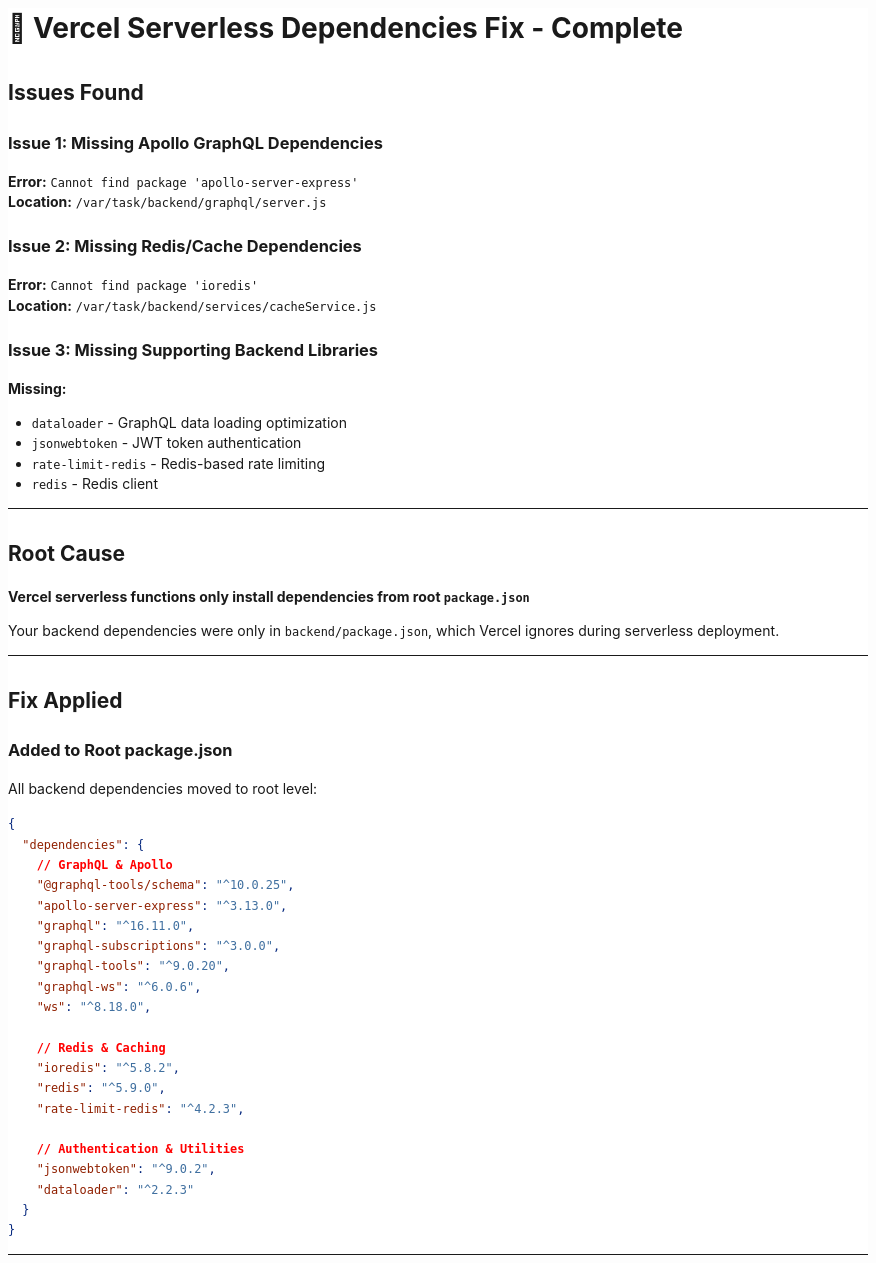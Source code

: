 # 🔧 Vercel Serverless Dependencies Fix - Complete

## Issues Found

### Issue 1: Missing Apollo GraphQL Dependencies
**Error:** `Cannot find package 'apollo-server-express'`  
**Location:** `/var/task/backend/graphql/server.js`

### Issue 2: Missing Redis/Cache Dependencies  
**Error:** `Cannot find package 'ioredis'`  
**Location:** `/var/task/backend/services/cacheService.js`

### Issue 3: Missing Supporting Backend Libraries
**Missing:**
- `dataloader` - GraphQL data loading optimization
- `jsonwebtoken` - JWT token authentication
- `rate-limit-redis` - Redis-based rate limiting
- `redis` - Redis client

---

## Root Cause

**Vercel serverless functions only install dependencies from root `package.json`**

Your backend dependencies were only in `backend/package.json`, which Vercel ignores during serverless deployment.

---

## Fix Applied

### Added to Root package.json

All backend dependencies moved to root level:

```json
{
  "dependencies": {
    // GraphQL & Apollo
    "@graphql-tools/schema": "^10.0.25",
    "apollo-server-express": "^3.13.0",
    "graphql": "^16.11.0",
    "graphql-subscriptions": "^3.0.0",
    "graphql-tools": "^9.0.20",
    "graphql-ws": "^6.0.6",
    "ws": "^8.18.0",
    
    // Redis & Caching
    "ioredis": "^5.8.2",
    "redis": "^5.9.0",
    "rate-limit-redis": "^4.2.3",
    
    // Authentication & Utilities
    "jsonwebtoken": "^9.0.2",
    "dataloader": "^2.2.3"
  }
}
```

---